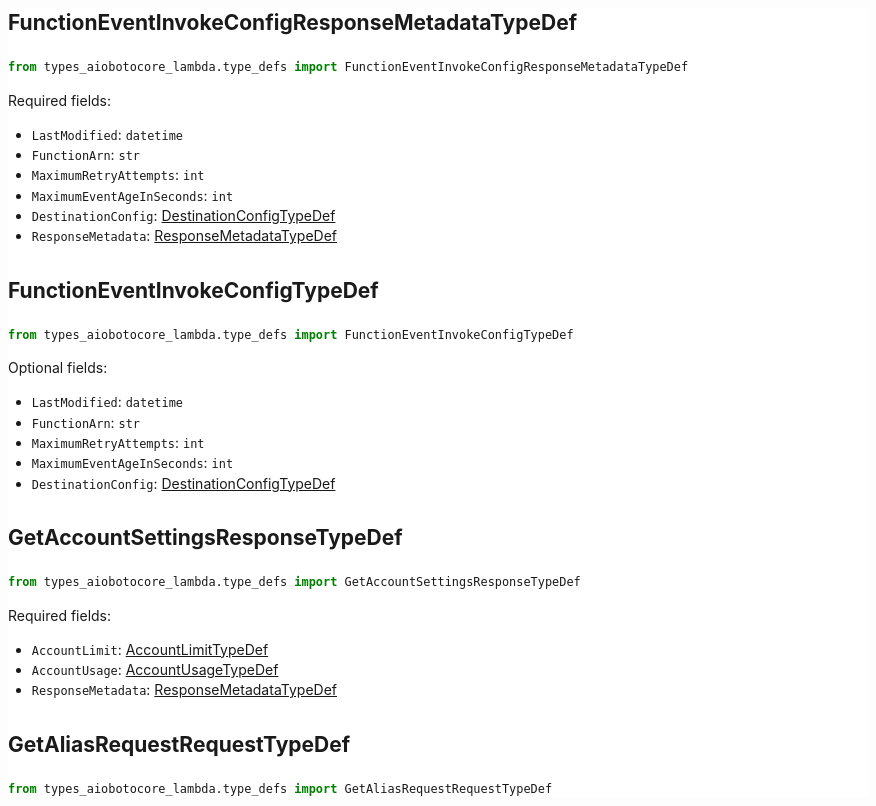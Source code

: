 <a id="functioneventinvokeconfigresponsemetadatatypedef"></a>

## FunctionEventInvokeConfigResponseMetadataTypeDef

```python
from types_aiobotocore_lambda.type_defs import FunctionEventInvokeConfigResponseMetadataTypeDef
```

Required fields:

- `LastModified`: `datetime`
- `FunctionArn`: `str`
- `MaximumRetryAttempts`: `int`
- `MaximumEventAgeInSeconds`: `int`
- `DestinationConfig`:
  [DestinationConfigTypeDef](./type_defs.md#destinationconfigtypedef)
- `ResponseMetadata`:
  [ResponseMetadataTypeDef](./type_defs.md#responsemetadatatypedef)

<a id="functioneventinvokeconfigtypedef"></a>

## FunctionEventInvokeConfigTypeDef

```python
from types_aiobotocore_lambda.type_defs import FunctionEventInvokeConfigTypeDef
```

Optional fields:

- `LastModified`: `datetime`
- `FunctionArn`: `str`
- `MaximumRetryAttempts`: `int`
- `MaximumEventAgeInSeconds`: `int`
- `DestinationConfig`:
  [DestinationConfigTypeDef](./type_defs.md#destinationconfigtypedef)

<a id="getaccountsettingsresponsetypedef"></a>

## GetAccountSettingsResponseTypeDef

```python
from types_aiobotocore_lambda.type_defs import GetAccountSettingsResponseTypeDef
```

Required fields:

- `AccountLimit`: [AccountLimitTypeDef](./type_defs.md#accountlimittypedef)
- `AccountUsage`: [AccountUsageTypeDef](./type_defs.md#accountusagetypedef)
- `ResponseMetadata`:
  [ResponseMetadataTypeDef](./type_defs.md#responsemetadatatypedef)

<a id="getaliasrequestrequesttypedef"></a>

## GetAliasRequestRequestTypeDef

```python
from types_aiobotocore_lambda.type_defs import GetAliasRequestRequestTypeDef
```
